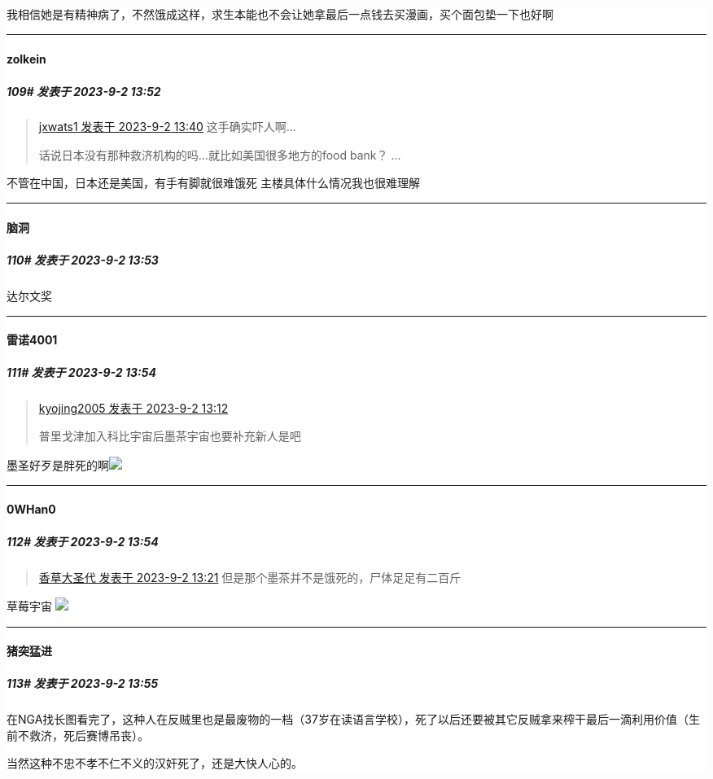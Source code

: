 我相信她是有精神病了，不然饿成这样，求生本能也不会让她拿最后一点钱去买漫画，买个面包垫一下也好啊

*****

####  zolkein  
##### 109#       发表于 2023-9-2 13:52

<blockquote><a href="httphttps://bbs.saraba1st.com/2b/forum.php?mod=redirect&amp;goto=findpost&amp;pid=62266713&amp;ptid=2151031" target="_blank">jxwats1 发表于 2023-9-2 13:40</a>
这手确实吓人啊…

话说日本没有那种救济机构的吗…就比如美国很多地方的food bank？ ...</blockquote>
不管在中国，日本还是美国，有手有脚就很难饿死
主楼具体什么情况我也很难理解

*****

####  脑洞  
##### 110#       发表于 2023-9-2 13:53

达尔文奖

*****

####  雷诺4001  
##### 111#       发表于 2023-9-2 13:54

<blockquote><a href="httphttps://bbs.saraba1st.com/2b/forum.php?mod=redirect&amp;goto=findpost&amp;pid=62266373&amp;ptid=2151031" target="_blank">kyojing2005 发表于 2023-9-2 13:12</a>

普里戈津加入科比宇宙后墨茶宇宙也要补充新人是吧</blockquote>
墨圣好歹是胖死的啊<img src="https://static.saraba1st.com/image/smiley/face2017/218.png" referrerpolicy="no-referrer">

*****

####  0WHan0  
##### 112#       发表于 2023-9-2 13:54

<blockquote><a href="httphttps://bbs.saraba1st.com/2b/forum.php?mod=redirect&amp;goto=findpost&amp;pid=62266485&amp;ptid=2151031" target="_blank">香草大圣代 发表于 2023-9-2 13:21</a>
但是那个墨茶并不是饿死的，尸体足足有二百斤</blockquote>
草莓宇宙
<img src="https://p.sda1.dev/13/a8da9afff89e24b410a185cd624e6ee1/CMP_20230902135410821.jpg" referrerpolicy="no-referrer">


*****

####  猪突猛进  
##### 113#       发表于 2023-9-2 13:55

在NGA找长图看完了，这种人在反贼里也是最废物的一档（37岁在读语言学校），死了以后还要被其它反贼拿来榨干最后一滴利用价值（生前不救济，死后赛博吊丧）。

当然这种不忠不孝不仁不义的汉奸死了，还是大快人心的。
